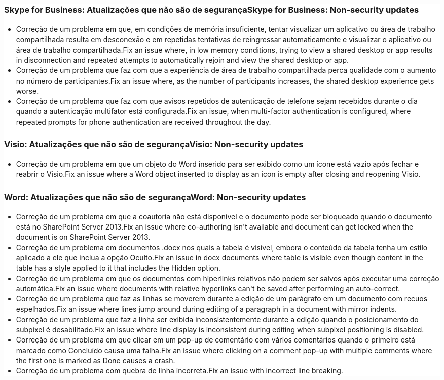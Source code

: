 ### <a name="skype-for-business-non-security-updates"></a><span data-ttu-id="8ed0c-232">Skype for Business: Atualizações que não são de segurança</span><span class="sxs-lookup"><span data-stu-id="8ed0c-232">Skype for Business: Non-security updates</span></span>
-   <span data-ttu-id="8ed0c-233">Correção de um problema em que, em condições de memória insuficiente, tentar visualizar um aplicativo ou área de trabalho compartilhada resulta em desconexão e em repetidas tentativas de reingressar automaticamente e visualizar o aplicativo ou área de trabalho compartilhada.</span><span class="sxs-lookup"><span data-stu-id="8ed0c-233">Fix an issue where, in low memory conditions, trying to view a shared desktop or app results in disconnection and repeated attempts to automatically rejoin and view the shared desktop or app.</span></span>
-   <span data-ttu-id="8ed0c-234">Correção de um problema que faz com que a experiência de área de trabalho compartilhada perca qualidade com o aumento no número de participantes.</span><span class="sxs-lookup"><span data-stu-id="8ed0c-234">Fix an issue where, as the number of participants increases, the shared desktop experience gets worse.</span></span>
-   <span data-ttu-id="8ed0c-235">Correção de um problema que faz com que avisos repetidos de autenticação de telefone sejam recebidos durante o dia quando a autenticação multifator está configurada.</span><span class="sxs-lookup"><span data-stu-id="8ed0c-235">Fix an issue, when multi-factor authentication is configured, where repeated prompts for phone authentication are received throughout the day.</span></span>

### <a name="visio-non-security-updates"></a><span data-ttu-id="8ed0c-236">Visio: Atualizações que não são de segurança</span><span class="sxs-lookup"><span data-stu-id="8ed0c-236">Visio: Non-security updates</span></span>
-   <span data-ttu-id="8ed0c-237">Correção de um problema em que um objeto do Word inserido para ser exibido como um ícone está vazio após fechar e reabrir o Visio.</span><span class="sxs-lookup"><span data-stu-id="8ed0c-237">Fix an issue where a Word object inserted to display as an icon is empty after closing and reopening Visio.</span></span>

### <a name="word-non-security-updates"></a><span data-ttu-id="8ed0c-238">Word: Atualizações que não são de segurança</span><span class="sxs-lookup"><span data-stu-id="8ed0c-238">Word: Non-security updates</span></span>
-   <span data-ttu-id="8ed0c-239">Correção de um problema em que a coautoria não está disponível e o documento pode ser bloqueado quando o documento está no SharePoint Server 2013.</span><span class="sxs-lookup"><span data-stu-id="8ed0c-239">Fix an issue where co-authoring isn't available and document can get locked when the document is on SharePoint Server 2013.</span></span>
-   <span data-ttu-id="8ed0c-240">Correção de um problema em documentos .docx nos quais a tabela é visível, embora o conteúdo da tabela tenha um estilo aplicado a ele que inclua a opção Oculto.</span><span class="sxs-lookup"><span data-stu-id="8ed0c-240">Fix an issue in docx documents where table is visible even though content in the table has a style applied to it that includes the Hidden option.</span></span>
-   <span data-ttu-id="8ed0c-241">Correção de um problema em que os documentos com hiperlinks relativos não podem ser salvos após executar uma correção automática.</span><span class="sxs-lookup"><span data-stu-id="8ed0c-241">Fix an issue where documents with relative hyperlinks can't be saved after performing an auto-correct.</span></span>
-   <span data-ttu-id="8ed0c-242">Correção de um problema que faz as linhas se moverem durante a edição de um parágrafo em um documento com recuos espelhados.</span><span class="sxs-lookup"><span data-stu-id="8ed0c-242">Fix an issue where lines jump around during editing of a paragraph in a document with mirror indents.</span></span>
-   <span data-ttu-id="8ed0c-243">Correção de um problema que faz a linha ser exibida inconsistentemente durante a edição quando o posicionamento do subpixel é desabilitado.</span><span class="sxs-lookup"><span data-stu-id="8ed0c-243">Fix an issue where line display is inconsistent during editing when subpixel positioning is disabled.</span></span>
-   <span data-ttu-id="8ed0c-244">Correção de um problema em que clicar em um pop-up de comentário com vários comentários quando o primeiro está marcado como Concluído causa uma falha.</span><span class="sxs-lookup"><span data-stu-id="8ed0c-244">Fix an issue where clicking on a comment pop-up with multiple comments where the first one is marked as Done causes a crash.</span></span>
-   <span data-ttu-id="8ed0c-245">Correção de um problema com quebra de linha incorreta.</span><span class="sxs-lookup"><span data-stu-id="8ed0c-245">Fix an issue with incorrect line breaking.</span></span>